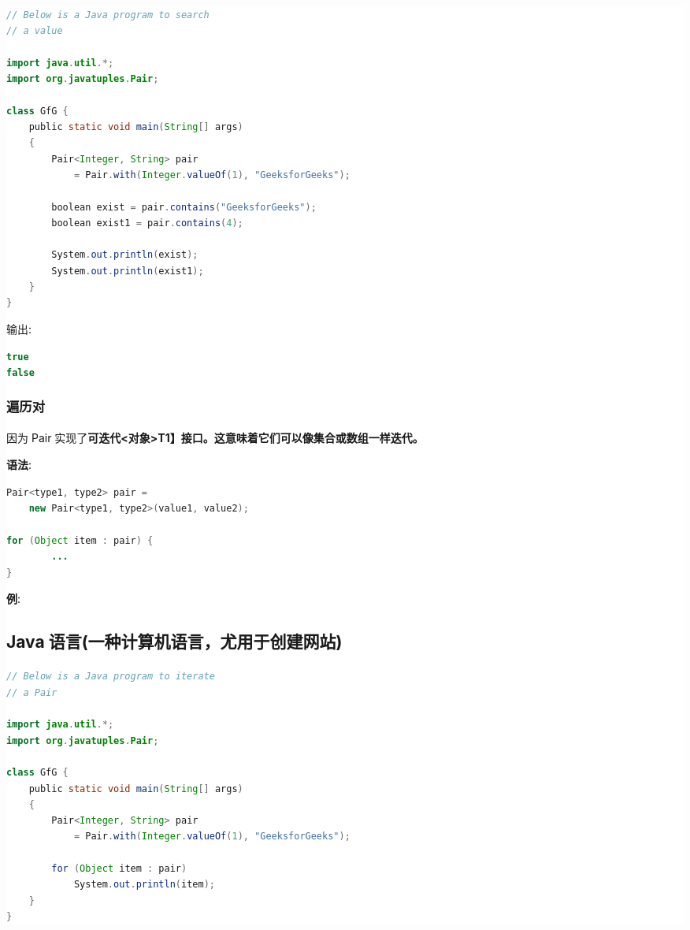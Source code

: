 ```java
// Below is a Java program to search
// a value

import java.util.*;
import org.javatuples.Pair;

class GfG {
    public static void main(String[] args)
    {
        Pair<Integer, String> pair
            = Pair.with(Integer.valueOf(1), "GeeksforGeeks");

        boolean exist = pair.contains("GeeksforGeeks");
        boolean exist1 = pair.contains(4);

        System.out.println(exist);
        System.out.println(exist1);
    }
}
```

输出:

```java
true
false 
```

### 遍历对

因为 Pair 实现了**可迭代<对象>T1】接口。这意味着它们可以像集合或数组一样迭代。**

**语法**:

```java
Pair<type1, type2> pair = 
    new Pair<type1, type2>(value1, value2);

for (Object item : pair) {
        ...
}
```

**例**:

## Java 语言(一种计算机语言，尤用于创建网站)

```java
// Below is a Java program to iterate
// a Pair

import java.util.*;
import org.javatuples.Pair;

class GfG {
    public static void main(String[] args)
    {
        Pair<Integer, String> pair
            = Pair.with(Integer.valueOf(1), "GeeksforGeeks");

        for (Object item : pair)
            System.out.println(item);
    }
}
```
